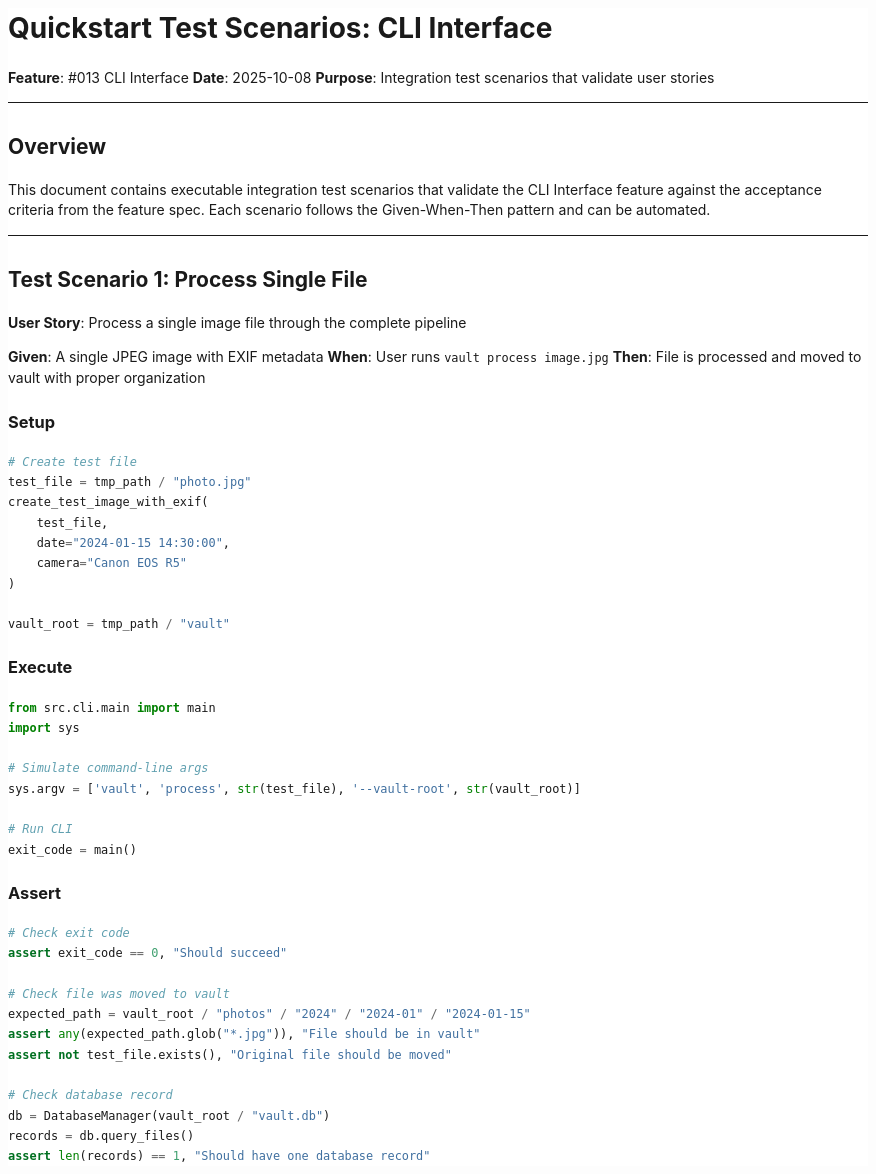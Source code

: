 # Quickstart Test Scenarios: CLI Interface

**Feature**: #013 CLI Interface
**Date**: 2025-10-08
**Purpose**: Integration test scenarios that validate user stories

---

## Overview

This document contains executable integration test scenarios that validate the CLI Interface feature against the acceptance criteria from the feature spec. Each scenario follows the Given-When-Then pattern and can be automated.

---

## Test Scenario 1: Process Single File

**User Story**: Process a single image file through the complete pipeline

**Given**: A single JPEG image with EXIF metadata
**When**: User runs `vault process image.jpg`
**Then**: File is processed and moved to vault with proper organization

### Setup
```python
# Create test file
test_file = tmp_path / "photo.jpg"
create_test_image_with_exif(
    test_file,
    date="2024-01-15 14:30:00",
    camera="Canon EOS R5"
)

vault_root = tmp_path / "vault"
```

### Execute
```python
from src.cli.main import main
import sys

# Simulate command-line args
sys.argv = ['vault', 'process', str(test_file), '--vault-root', str(vault_root)]

# Run CLI
exit_code = main()
```

### Assert
```python
# Check exit code
assert exit_code == 0, "Should succeed"

# Check file was moved to vault
expected_path = vault_root / "photos" / "2024" / "2024-01" / "2024-01-15"
assert any(expected_path.glob("*.jpg")), "File should be in vault"
assert not test_file.exists(), "Original file should be moved"

# Check database record
db = DatabaseManager(vault_root / "vault.db")
records = db.query_files()
assert len(records) == 1, "Should have one database record"
```